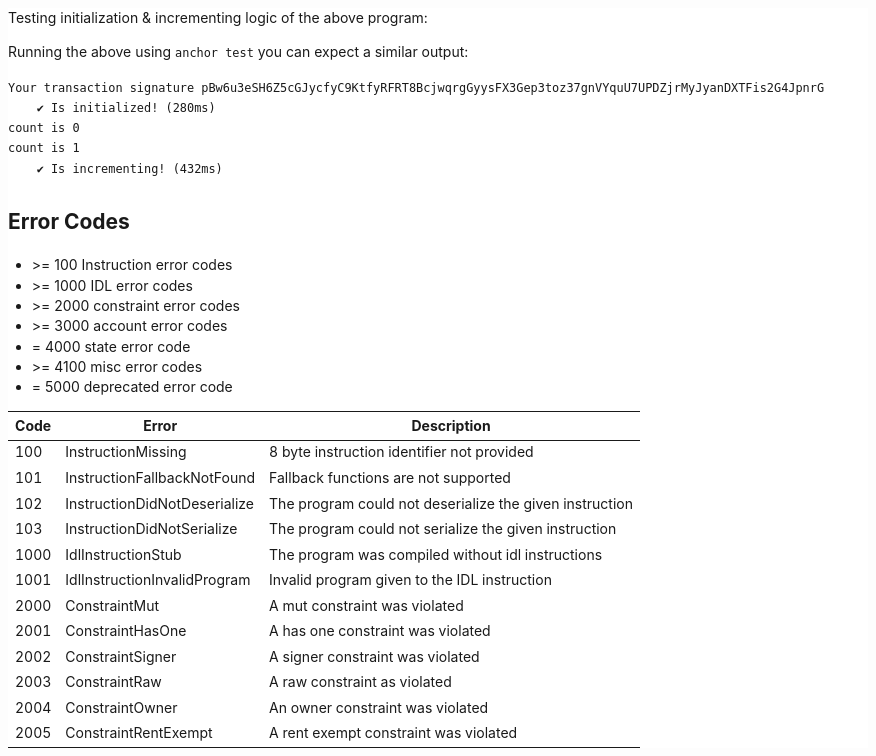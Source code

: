   </SolanaCodeGroupItem>
</SolanaCodeGroup>

Testing initialization & incrementing logic of the above program: <br>

<SolanaCodeGroup>
  <SolanaCodeGroupItem title="JS" active>

  <template v-slot:default>

@[code](@/code/anchor/testing-with-anchor/client/testing-with-anchor.js)

  </template>

  </SolanaCodeGroupItem>

  <SolanaCodeGroupItem title="Python">

  <template v-slot:default>

@[code](@/code/anchor/testing-with-anchor/client/testing_with_anchor.py)

  </template>

  </SolanaCodeGroupItem>
</SolanaCodeGroup>

Running the above using `anchor test` you can expect a similar output: <br>
```  example-project
Your transaction signature pBw6u3eSH6Z5cGJycfyC9KtfyRFRT8BcjwqrgGyysFX3Gep3toz37gnVYquU7UPDZjrMyJyanDXTFis2G4JpnrG
    ✔ Is initialized! (280ms)
count is 0
count is 1
    ✔ Is incrementing! (432ms)
```
## Error Codes

- &gt;= 100 Instruction error codes
- &gt;= 1000 IDL error codes
- &gt;= 2000 constraint error codes
- &gt;= 3000 account error codes
- = 4000 state error code
- &gt;= 4100 misc error codes
- = 5000 deprecated error code

| Code 	| Error 	| Description 	| 
|------	|-------	|-------------	|
| 100 | InstructionMissing | 8 byte instruction identifier not provided |     
| 101 | InstructionFallbackNotFound | Fallback functions are not supported |     |
| 102 | InstructionDidNotDeserialize | The program could not deserialize the given instruction |     |
| 103 | InstructionDidNotSerialize | The program could not serialize the given instruction |     |
| 1000 | IdlInstructionStub | The program was compiled without idl instructions |     |
| 1001 | IdlInstructionInvalidProgram | Invalid program given to the IDL instruction |     |
| 2000 | ConstraintMut | A mut constraint was violated |     |
| 2001 | ConstraintHasOne | A has one constraint was violated |     |
| 2002 | ConstraintSigner | A signer constraint was violated |     |
| 2003 | ConstraintRaw | A raw constraint as violated |     |
| 2004 | ConstraintOwner | An owner constraint was violated |     |
| 2005 | ConstraintRentExempt | A rent exempt constraint was violated |     |
